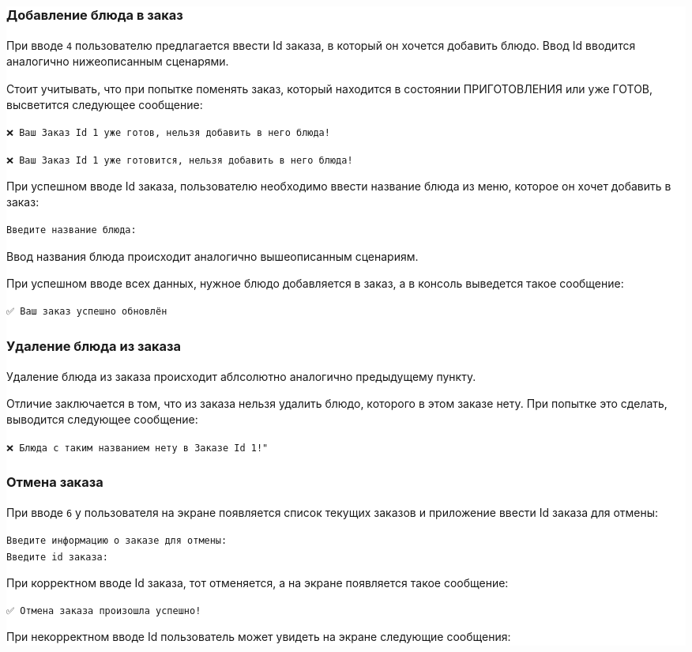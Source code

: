 ### Добавление блюда в заказ

При вводе `4` пользователю предлагается ввести Id заказа, в который он хочется добавить блюдо. Ввод Id вводится аналогично нижеописанным сценарями.

Стоит учитывать, что при попытке поменять заказ, который находится в состоянии ПРИГОТОВЛЕНИЯ или уже ГОТОВ, высветится следующее сообщение:

```
❌ Ваш Заказ Id 1 уже готов, нельзя добавить в него блюда!
```

```
❌ Ваш Заказ Id 1 уже готовится, нельзя добавить в него блюда!
```

При успешном вводе Id заказа, пользователю необходимо ввести название блюда из меню, которое он хочет добавить в заказ:

```
Введите название блюда: 
```

Ввод названия блюда происходит аналогично вышеописанным сценариям.

При успешном вводе всех данных, нужное блюдо добавляется в заказ, а в консоль выведется такое сообщение:

```
✅ Ваш заказ успешно обновлён
```

### Удаление блюда из заказа

Удаление блюда из заказа происходит аблсолютно аналогично предыдущему пункту. 

Отличие заключается в том, что из заказа нельзя удалить блюдо, которого в этом заказе нету. При попытке это сделать, выводится следующее сообщение:

```
❌ Блюда с таким названием нету в Заказе Id 1!"
```

### Отмена заказа

При вводе `6` у пользователя на экране появляется список текущих заказов и приложение ввести Id заказа для отмены:

```
Введите информацию о заказе для отмены: 
Введите id заказа: 
```

При корректном вводе Id заказа, тот отменяется, а на экране появляется такое сообщение:

```
✅ Отмена заказа произошла успешно!
```

При некорректном вводе Id пользователь может увидеть на экране следующие сообщения:
